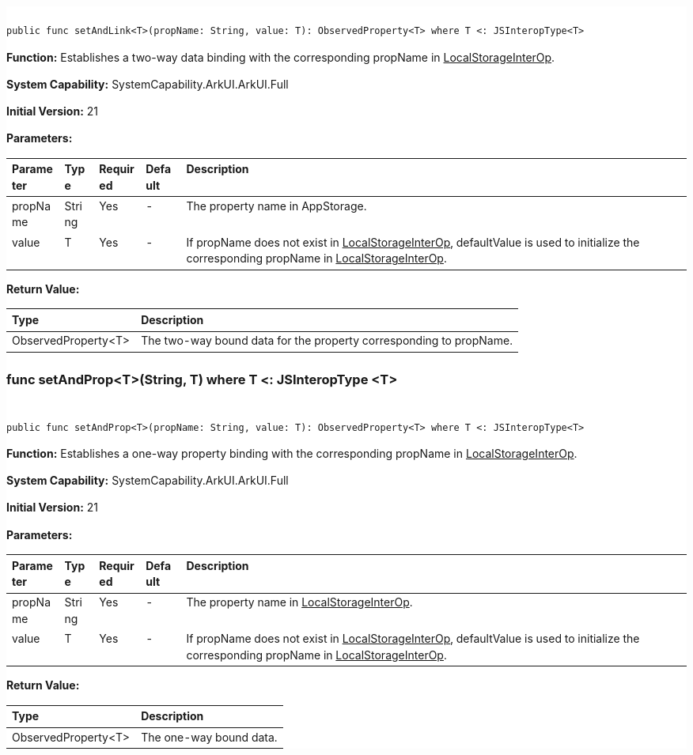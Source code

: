 ```cangjie

public func setAndLink<T>(propName: String, value: T): ObservedProperty<T> where T <: JSInteropType<T>
```

**Function:** Establishes a two-way data binding with the corresponding propName in [LocalStorageInterOp](#class-localstorageinterop).

**System Capability:** SystemCapability.ArkUI.ArkUI.Full

**Initial Version:** 21

**Parameters:**

|Parameter|Type|Required|Default|Description|
|:---|:---|:---|:---|:---|
|propName|String|Yes|-|The property name in AppStorage.|
|value|T|Yes|-|If propName does not exist in [LocalStorageInterOp](#class-localstorageinterop), defaultValue is used to initialize the corresponding propName in [LocalStorageInterOp](#class-localstorageinterop).|

**Return Value:**

|Type|Description|
|:----|:----|
|ObservedProperty\<T>|The two-way bound data for the property corresponding to propName.|

### func setAndProp\<T>(String, T) where T \<: JSInteropType \<T>

```cangjie

public func setAndProp<T>(propName: String, value: T): ObservedProperty<T> where T <: JSInteropType<T>
```

**Function:** Establishes a one-way property binding with the corresponding propName in [LocalStorageInterOp](#class-localstorageinterop).

**System Capability:** SystemCapability.ArkUI.ArkUI.Full

**Initial Version:** 21

**Parameters:**

|Parameter|Type|Required|Default|Description|
|:---|:---|:---|:---|:---|
|propName|String|Yes|-|The property name in [LocalStorageInterOp](#class-localstorageinterop).|
|value|T|Yes|-|If propName does not exist in [LocalStorageInterOp](#class-localstorageinterop), defaultValue is used to initialize the corresponding propName in [LocalStorageInterOp](#class-localstorageinterop).|

**Return Value:**

|Type|Description|
|:----|:----|
|ObservedProperty\<T>|The one-way bound data.|
